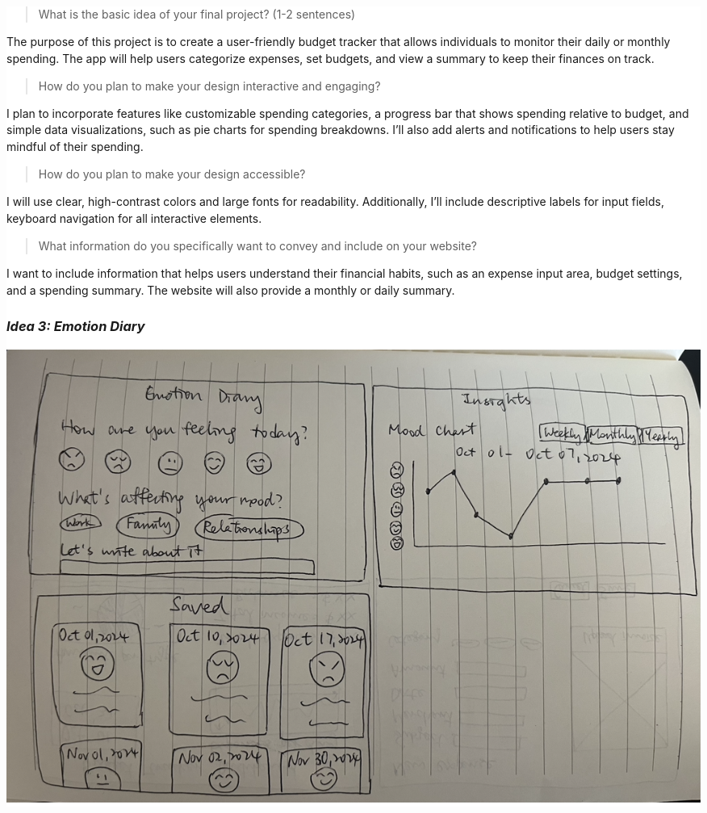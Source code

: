 >What is the basic idea of your final project? (1-2 sentences) 

The purpose of this project is to create a user-friendly budget tracker that allows individuals to monitor their daily or monthly spending. The app will help users categorize expenses, set budgets, and view a summary to keep their finances on track.

>How do you plan to make your design interactive and engaging?  

I plan to incorporate features like customizable spending categories, a progress bar that shows spending relative to budget, and simple data visualizations, such as pie charts for spending breakdowns. I’ll also add alerts and notifications to help users stay mindful of their spending.

>How do you plan to make your design accessible?  

I will use clear, high-contrast colors and large fonts for readability. Additionally, I’ll include descriptive labels for input fields, keyboard navigation for all interactive elements.

>What information do you specifically want to convey and include on your website?

I want to include information that helps users understand their financial habits, such as an expense input area, budget settings, and a spending summary. The website will also provide a monthly or daily summary.

### *Idea 3: Emotion Diary*
![Skethces of Emotion Diary](./images_FP1/Emotion%20Diary_Sketch.png)
